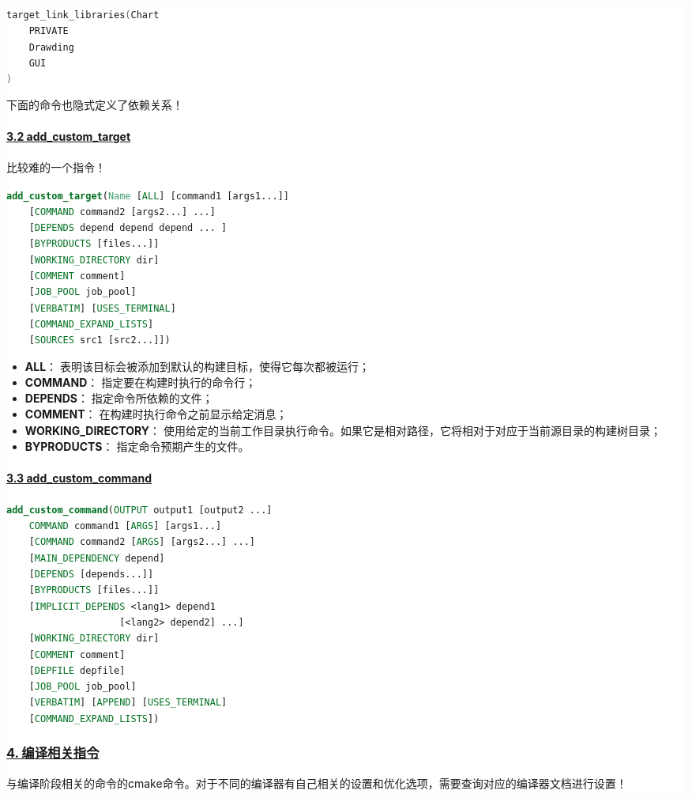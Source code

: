 ```cpp
target_link_libraries(Chart
    PRIVATE
    Drawding
    GUI
)
```
下面的命令也隐式定义了依赖关系！

#### [3.2 add_custom_target](#)
比较难的一个指令！

```cmake
add_custom_target(Name [ALL] [command1 [args1...]]
    [COMMAND command2 [args2...] ...]
    [DEPENDS depend depend depend ... ]
    [BYPRODUCTS [files...]]
    [WORKING_DIRECTORY dir]
    [COMMENT comment]
    [JOB_POOL job_pool]
    [VERBATIM] [USES_TERMINAL]
    [COMMAND_EXPAND_LISTS]
    [SOURCES src1 [src2...]])
```

* **ALL**： 表明该目标会被添加到默认的构建目标，使得它每次都被运行；
* **COMMAND**： 指定要在构建时执行的命令行；
* **DEPENDS**： 指定命令所依赖的文件；
* **COMMENT**： 在构建时执行命令之前显示给定消息；
* **WORKING_DIRECTORY**：   使用给定的当前工作目录执行命令。如果它是相对路径，它将相对于对应于当前源目录的构建树目录；
* **BYPRODUCTS**：  指定命令预期产生的文件。

#### [3.3 add_custom_command](#)

```cmake
add_custom_command(OUTPUT output1 [output2 ...]
    COMMAND command1 [ARGS] [args1...]
    [COMMAND command2 [ARGS] [args2...] ...]
    [MAIN_DEPENDENCY depend]
    [DEPENDS [depends...]]
    [BYPRODUCTS [files...]]
    [IMPLICIT_DEPENDS <lang1> depend1
                    [<lang2> depend2] ...]
    [WORKING_DIRECTORY dir]
    [COMMENT comment]
    [DEPFILE depfile]
    [JOB_POOL job_pool]
    [VERBATIM] [APPEND] [USES_TERMINAL]
    [COMMAND_EXPAND_LISTS])
```


### [4. 编译相关指令](#)
与编译阶段相关的命令的cmake命令。对于不同的编译器有自己相关的设置和优化选项，需要查询对应的编译器文档进行设置！

